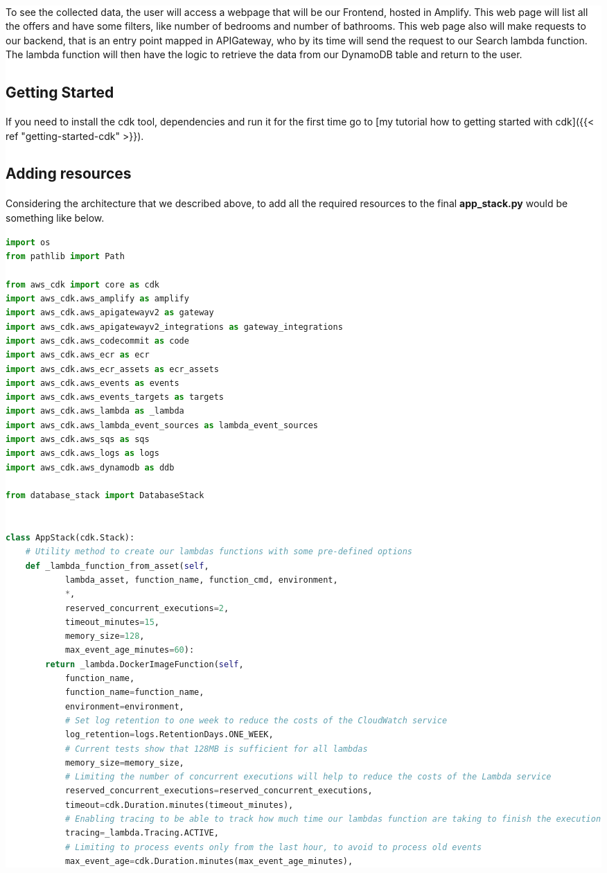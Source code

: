 To see the collected data, the user will access a webpage that will be our Frontend, hosted in Amplify. This web page will list all the offers and have some filters, like number of bedrooms and number of bathrooms. This web page also will make requests to our backend, that is an entry point mapped in APIGateway, who by its time will send the request to our Search lambda function. The lambda function will then have the logic to retrieve the data from our DynamoDB table and return to the user.

## Getting Started

If you need to install the cdk tool, dependencies and run it for the first time go to [my tutorial how to getting started with cdk]({{< ref "getting-started-cdk" >}}).

## Adding resources

Considering the architecture that we described above, to add all the required resources to the final **app_stack.py** would be something like below.

```python
import os
from pathlib import Path

from aws_cdk import core as cdk
import aws_cdk.aws_amplify as amplify
import aws_cdk.aws_apigatewayv2 as gateway
import aws_cdk.aws_apigatewayv2_integrations as gateway_integrations
import aws_cdk.aws_codecommit as code
import aws_cdk.aws_ecr as ecr
import aws_cdk.aws_ecr_assets as ecr_assets
import aws_cdk.aws_events as events
import aws_cdk.aws_events_targets as targets
import aws_cdk.aws_lambda as _lambda
import aws_cdk.aws_lambda_event_sources as lambda_event_sources
import aws_cdk.aws_sqs as sqs
import aws_cdk.aws_logs as logs
import aws_cdk.aws_dynamodb as ddb

from database_stack import DatabaseStack


class AppStack(cdk.Stack):
    # Utility method to create our lambdas functions with some pre-defined options
    def _lambda_function_from_asset(self,
            lambda_asset, function_name, function_cmd, environment,
            *,
            reserved_concurrent_executions=2,
            timeout_minutes=15,
            memory_size=128,
            max_event_age_minutes=60):
        return _lambda.DockerImageFunction(self,
            function_name,
            function_name=function_name,
            environment=environment,
            # Set log retention to one week to reduce the costs of the CloudWatch service
            log_retention=logs.RetentionDays.ONE_WEEK,
            # Current tests show that 128MB is sufficient for all lambdas
            memory_size=memory_size,
            # Limiting the number of concurrent executions will help to reduce the costs of the Lambda service
            reserved_concurrent_executions=reserved_concurrent_executions,
            timeout=cdk.Duration.minutes(timeout_minutes),
            # Enabling tracing to be able to track how much time our lambdas function are taking to finish the execution
            tracing=_lambda.Tracing.ACTIVE,
            # Limiting to process events only from the last hour, to avoid to process old events
            max_event_age=cdk.Duration.minutes(max_event_age_minutes),
```